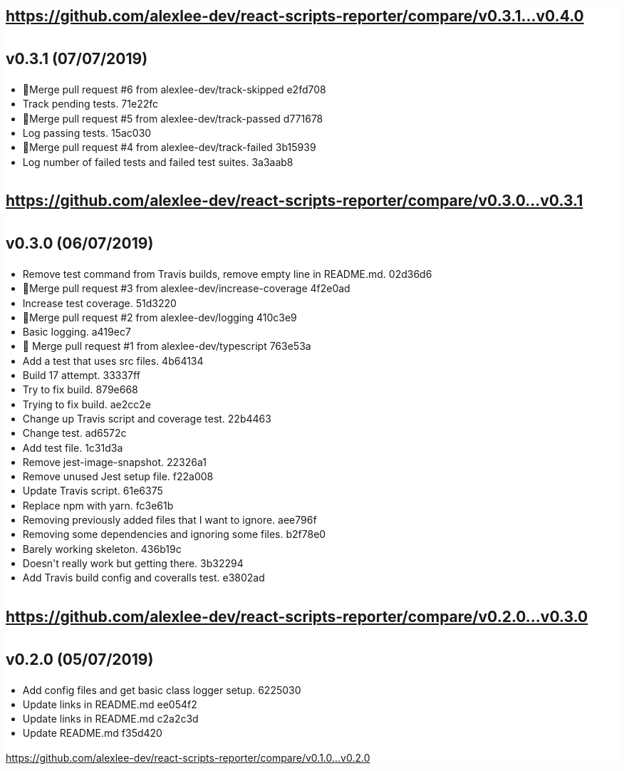 https://github.com/alexlee-dev/react-scripts-reporter/compare/v0.3.1...v0.4.0
---

## v0.3.1 (07/07/2019)
- 🔀Merge pull request #6 from alexlee-dev/track-skipped  e2fd708
- Track pending tests.  71e22fc
- 🔀Merge pull request #5 from alexlee-dev/track-passed  d771678
- Log passing tests.  15ac030
- 🔀Merge pull request #4 from alexlee-dev/track-failed  3b15939
- Log number of failed tests and failed test suites.  3a3aab8

https://github.com/alexlee-dev/react-scripts-reporter/compare/v0.3.0...v0.3.1
---

## v0.3.0 (06/07/2019)
- Remove test command from Travis builds, remove empty line in README.md.  02d36d6
- 🔀Merge pull request #3 from alexlee-dev/increase-coverage  4f2e0ad
- Increase test coverage.  51d3220
- 🔀Merge pull request #2 from alexlee-dev/logging  410c3e9
- Basic logging.  a419ec7
- 🔀 Merge pull request #1 from alexlee-dev/typescript  763e53a
- Add a test that uses src files.  4b64134
- Build 17 attempt.  33337ff
- Try to fix build.  879e668
- Trying to fix build.  ae2cc2e
- Change up Travis script and coverage test.  22b4463
- Change test.  ad6572c
- Add test file.  1c31d3a
- Remove jest-image-snapshot.  22326a1
- Remove unused Jest setup file.  f22a008
- Update Travis script.  61e6375
- Replace npm with yarn.  fc3e61b
- Removing previously added files that I want to ignore.  aee796f
- Removing some dependencies and ignoring some files.  b2f78e0
- Barely working skeleton.  436b19c
- Doesn't really work but getting there.  3b32294
- Add Travis build config and coveralls test.  e3802ad

https://github.com/alexlee-dev/react-scripts-reporter/compare/v0.2.0...v0.3.0
---

## v0.2.0 (05/07/2019)
- Add config files and get basic class logger setup.  6225030
- Update links in README.md  ee054f2
- Update links in README.md  c2a2c3d
- Update README.md  f35d420

https://github.com/alexlee-dev/react-scripts-reporter/compare/v0.1.0...v0.2.0
